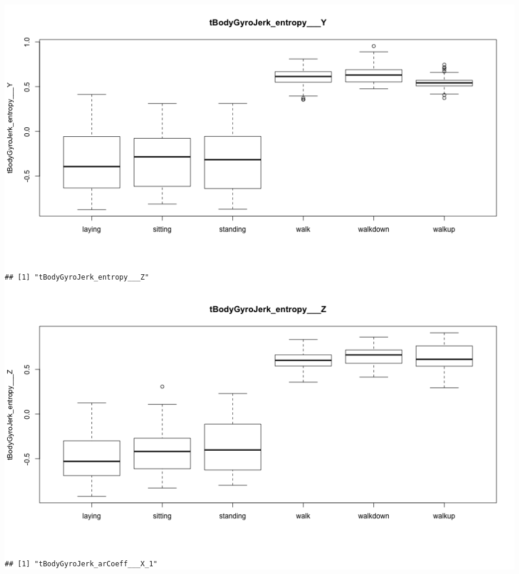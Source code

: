 ![plot of chunk unnamed-chunk-8](figure/unnamed-chunk-8184.png) 

```
## [1] "tBodyGyroJerk_entropy___Z"
```

![plot of chunk unnamed-chunk-8](figure/unnamed-chunk-8185.png) 

```
## [1] "tBodyGyroJerk_arCoeff___X_1"
```
